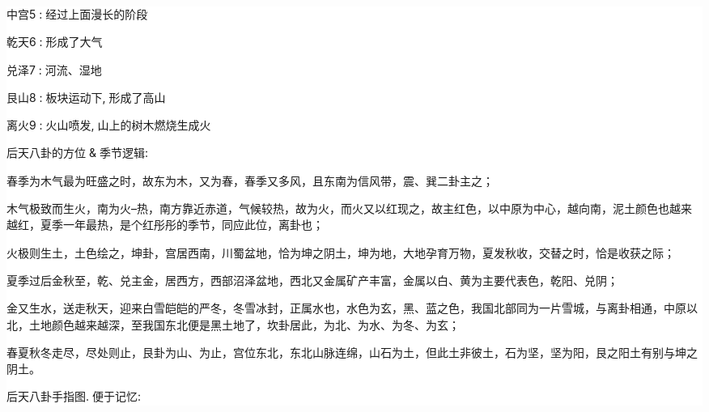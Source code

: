 中宫5 : 经过上面漫长的阶段   
  
乾天6 : 形成了大气     
  
兑泽7 : 河流、湿地     
  
艮山8 : 板块运动下, 形成了高山    
  
离火9 : 火山喷发, 山上的树木燃烧生成火    
  
后天八卦的方位 & 季节逻辑:    
  
  
  
春季为木气最为旺盛之时，故东为木，又为春，春季又多风，且东南为信风带，震、巽二卦主之；  
  
木气极致而生火，南为火–热，南方靠近赤道，气候较热，故为火，而火又以红现之，故主红色，以中原为中心，越向南，泥土颜色也越来越红，夏季一年最热，是个红彤彤的季节，同应此位，离卦也；  
  
火极则生土，土色绘之，坤卦，宫居西南，川蜀盆地，恰为坤之阴土，坤为地，大地孕育万物，夏发秋收，交替之时，恰是收获之际；  
  
夏季过后金秋至，乾、兑主金，居西方，西部沼泽盆地，西北又金属矿产丰富，金属以白、黄为主要代表色，乾阳、兑阴；  
  
金又生水，送走秋天，迎来白雪皑皑的严冬，冬雪冰封，正属水也，水色为玄，黑、蓝之色，我国北部同为一片雪城，与离卦相通，中原以北，土地颜色越来越深，至我国东北便是黑土地了，坎卦居此，为北、为水、为冬、为玄；  
  
春夏秋冬走尽，尽处则止，艮卦为山、为止，宫位东北，东北山脉连绵，山石为土，但此土非彼土，石为坚，坚为阳，艮之阳土有别与坤之阴土。  
  
  
后天八卦手指图. 便于记忆:      
  